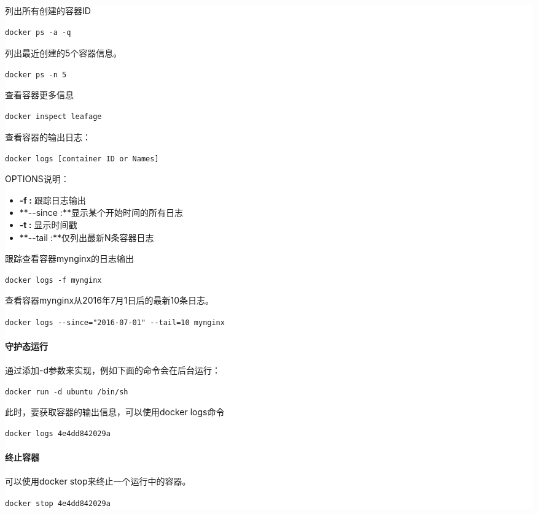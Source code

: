 列出所有创建的容器ID 

```
docker ps -a -q
```

列出最近创建的5个容器信息。

```
docker ps -n 5
```

查看容器更多信息

```
docker inspect leafage
```

查看容器的输出日志：

```
docker logs [container ID or Names]
```

OPTIONS说明：

- **-f :** 跟踪日志输出
- **--since :**显示某个开始时间的所有日志
- **-t :** 显示时间戳
- **--tail :**仅列出最新N条容器日志

跟踪查看容器mynginx的日志输出 

```
docker logs -f mynginx
```

查看容器mynginx从2016年7月1日后的最新10条日志。

```
docker logs --since="2016-07-01" --tail=10 mynginx
```

#### 守护态运行

通过添加-d参数来实现，例如下面的命令会在后台运行：

```
docker run -d ubuntu /bin/sh
```

此时，要获取容器的输出信息，可以使用docker logs命令

```
docker logs 4e4dd842029a
```

#### 终止容器

可以使用docker stop来终止一个运行中的容器。

```
docker stop 4e4dd842029a
```
